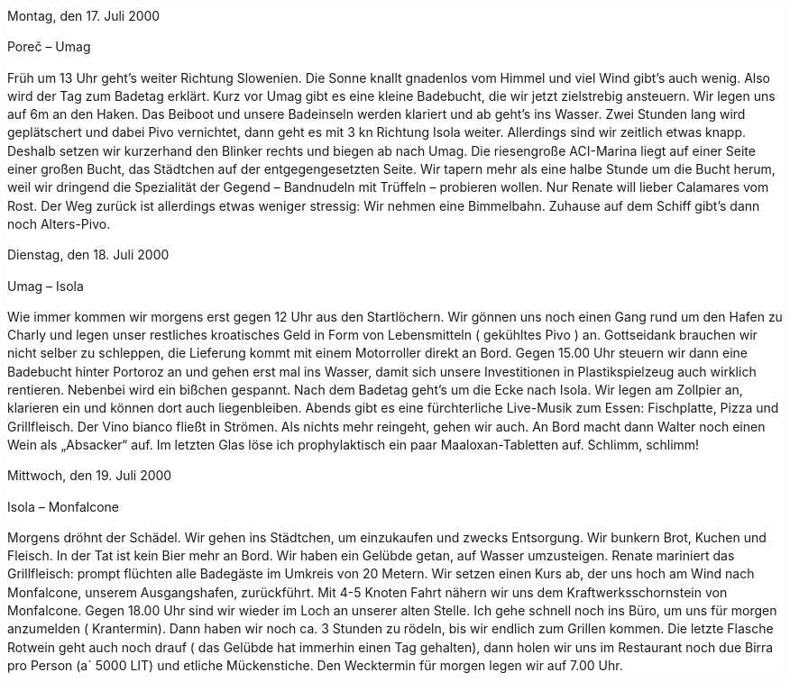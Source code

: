  

Montag, den 17. Juli 2000

 

Poreč – Umag

 

 

Früh um 13 Uhr geht’s weiter Richtung Slowenien. Die Sonne knallt gnadenlos vom Himmel und viel Wind gibt’s auch wenig. Also wird der Tag zum Badetag erklärt. Kurz vor Umag gibt es eine kleine Badebucht, die wir jetzt zielstrebig ansteuern. Wir legen uns auf 6m an den Haken. Das Beiboot und unsere Badeinseln werden klariert und ab geht’s ins Wasser. Zwei Stunden lang wird geplätschert und dabei Pivo vernichtet, dann geht es mit 3 kn Richtung  Isola weiter. Allerdings sind wir zeitlich etwas knapp. Deshalb setzen wir kurzerhand den Blinker rechts und biegen ab nach Umag. Die  riesengroße ACI-Marina liegt auf einer Seite einer großen Bucht, das Städtchen auf der entgegengesetzten Seite. Wir tapern mehr als eine halbe Stunde um die Bucht herum, weil wir dringend die Spezialität der Gegend – Bandnudeln mit Trüffeln – probieren wollen. Nur Renate will lieber Calamares vom Rost. Der Weg zurück ist allerdings etwas weniger stressig: Wir nehmen eine Bimmelbahn. Zuhause auf dem Schiff gibt’s dann noch Alters-Pivo.

 

 

Dienstag, den 18. Juli 2000

 

Umag – Isola

 

Wie immer kommen wir morgens erst gegen 12 Uhr aus den Startlöchern. Wir gönnen uns noch einen Gang rund um den Hafen zu Charly und legen unser restliches kroatisches Geld in Form von Lebensmitteln ( gekühltes Pivo ) an. Gottseidank brauchen wir nicht selber zu schleppen, die Lieferung kommt mit einem Motorroller direkt an Bord. Gegen 15.00 Uhr steuern wir dann eine Badebucht hinter Portoroz an und gehen erst mal ins Wasser, damit sich unsere Investitionen in Plastikspielzeug auch wirklich rentieren. Nebenbei wird ein bißchen gespannt. Nach dem Badetag geht’s um die Ecke nach Isola. Wir legen am Zollpier an, klarieren ein und können dort auch liegenbleiben. Abends gibt es eine fürchterliche Live-Musik zum Essen: Fischplatte, Pizza und Grillfleisch. Der Vino bianco fließt in Strömen. Als nichts mehr reingeht, gehen wir auch. An Bord macht dann Walter noch einen Wein als „Absacker“ auf. Im letzten Glas löse ich prophylaktisch ein paar Maaloxan-Tabletten auf. Schlimm, schlimm!

 

 

Mittwoch, den 19. Juli 2000

 

Isola – Monfalcone

 

Morgens dröhnt der Schädel. Wir gehen ins Städtchen, um einzukaufen und zwecks Entsorgung. Wir bunkern Brot, Kuchen und Fleisch. In der Tat ist kein Bier mehr an Bord. Wir haben ein Gelübde getan, auf Wasser umzusteigen. Renate mariniert das Grillfleisch: prompt flüchten alle Badegäste im Umkreis von 20 Metern. Wir setzen einen Kurs ab, der uns hoch am Wind nach Monfalcone, unserem Ausgangshafen, zurückführt. Mit 4-5 Knoten Fahrt nähern wir uns dem Kraftwerksschornstein von Monfalcone. Gegen 18.00 Uhr sind wir wieder im Loch an unserer alten Stelle. Ich gehe schnell noch ins Büro, um uns für morgen anzumelden ( Krantermin). Dann haben wir noch ca. 3 Stunden zu rödeln, bis wir endlich zum Grillen kommen. Die letzte Flasche Rotwein geht auch noch drauf ( das Gelübde hat immerhin einen Tag gehalten), dann holen wir uns im Restaurant noch due Birra pro Person (a´ 5000 LIT) und etliche Mückenstiche. Den Wecktermin für morgen legen wir auf 7.00 Uhr.
